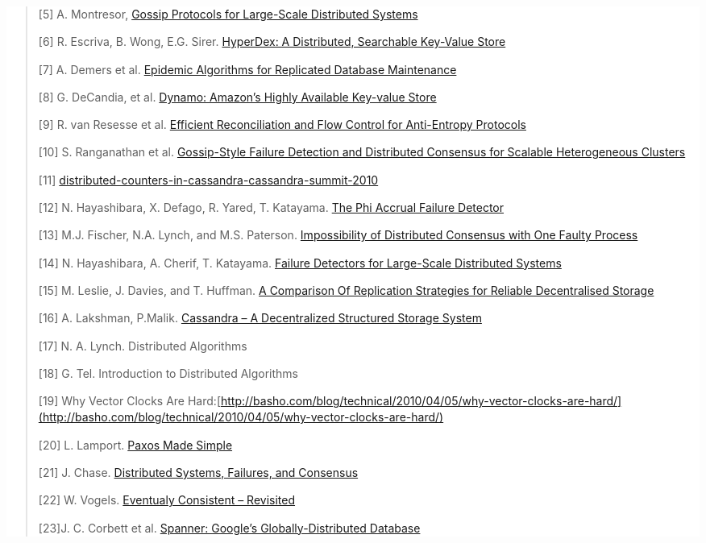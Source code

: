 >[5] A. Montresor, [Gossip Protocols for Large-Scale Distributed Systems](http://sbrc2010.inf.ufrgs.br/resources/presentations/tutorial/tutorial-montresor.pdf)
>
>[6] R. Escriva, B. Wong, E.G. Sirer. [HyperDex: A Distributed, Searchable Key-Value Store](http://hyperdex.org/papers/hyperdex.pdf)
>
>[7] A. Demers et al. [Epidemic Algorithms for Replicated Database Maintenance](http://net.pku.edu.cn/~course/cs501/2009/reading/1987-SPDC-Epidemic%20algorithms%20for%20replicated%20database%20maintenance.pdf)
>
>[8] G. DeCandia, et al. [Dynamo: Amazon’s Highly Available Key-value Store](http://www.read.seas.harvard.edu/~kohler/class/cs239-w08/decandia07dynamo.pdf)
>
>[9] R. van Resesse et al. [Efficient Reconciliation and Flow Control for Anti-Entropy Protocols](http://www.cs.cornell.edu/home/rvr/papers/flowgossip.pdf)
>
>[10] S. Ranganathan et al. [Gossip-Style Failure Detection and Distributed Consensus for Scalable Heterogeneous Clusters](http://www.hcs.ufl.edu/pubs/CC2000.pdf)
>
>[11] [distributed-counters-in-cassandra-cassandra-summit-2010](http://www.slideshare.net/kakugawa/distributed-counters-in-cassandra-cassandra-summit-2010)
>
>[12] N. Hayashibara, X. Defago, R. Yared, T. Katayama. [The Phi Accrual Failure Detector](http://ddg.jaist.ac.jp/pub/HDY+04.pdf)
>
>[13] M.J. Fischer, N.A. Lynch, and M.S. Paterson. [Impossibility of Distributed Consensus with One Faulty Process](http://www.cs.mcgill.ca/~carl/impossible.pdf)
>
>[14] N. Hayashibara, A. Cherif, T. Katayama. [Failure Detectors for Large-Scale Distributed Systems](http://ddg.jaist.ac.jp/pub/HCK02.pdf)
>
>[15] M. Leslie, J. Davies, and T. Huffman. [A Comparison Of Replication Strategies for Reliable Decentralised Storage](http://www.researchgate.net/publication/42804088_A_Comparison_of_Replication_Strategies_for_Reliable_Decentralised_Storage)
>
>[16] A. Lakshman, P.Malik. [Cassandra – A Decentralized Structured Storage System](http://www.cs.cornell.edu/projects/ladis2009/papers/lakshman-ladis2009.pdf)
>
>[17] N. A. Lynch. Distributed Algorithms
>
>[18] G. Tel. Introduction to Distributed Algorithms
>
>[19] Why Vector Clocks Are Hard:[http://basho.com/blog/technical/2010/04/05/why-vector-clocks-are-hard/](http://basho.com/blog/technical/2010/04/05/why-vector-clocks-are-hard/)
>
>[20] L. Lamport. [Paxos Made Simple](http://research.microsoft.com/en-us/um/people/lamport/pubs/paxos-simple.pdf)
>
>[21] J. Chase. [Distributed Systems, Failures, and Consensus](http://www.cs.duke.edu/courses/fall07/cps212/consensus.pdf)
>
>[22] W. Vogels. [Eventualy Consistent – Revisited](http://www.allthingsdistributed.com/2008/12/eventually_consistent.html)
>
>[23]J. C. Corbett et al. [Spanner: Google’s Globally-Distributed Database](https://www.usenix.org/system/files/conference/osdi12/osdi12-final-16.pdf)

